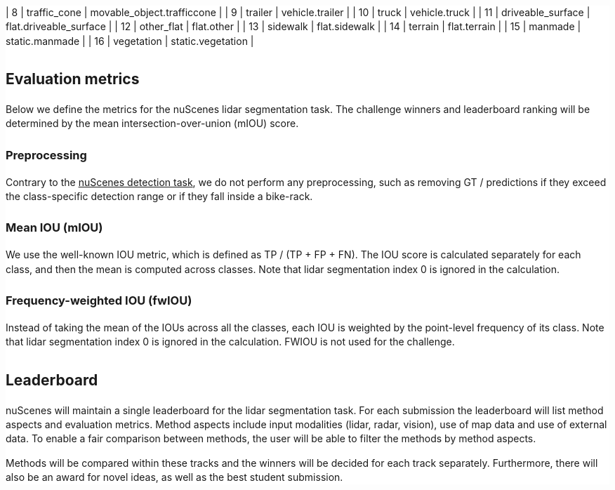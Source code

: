 |   8                           |   traffic_cone                |   movable_object.trafficcone              |
|   9                           |   trailer                     |   vehicle.trailer                         |
|   10                          |   truck                       |   vehicle.truck                           |
|   11                          |   driveable_surface           |   flat.driveable_surface                  |
|   12                          |   other_flat                  |   flat.other                              |
|   13                          |   sidewalk                    |   flat.sidewalk                           |
|   14                          |   terrain                     |   flat.terrain                            |
|   15                          |   manmade                     |   static.manmade                          |
|   16                          |   vegetation                  |   static.vegetation                       |


## Evaluation metrics
Below we define the metrics for the nuScenes lidar segmentation task.
The challenge winners and leaderboard ranking will be determined by the mean intersection-over-union (mIOU) score.

### Preprocessing
Contrary to the [nuScenes detection task](https://github.com/nutonomy/nuscenes-devkit/blob/master/python-sdk/nuscenes/eval/detection/README.md), 
we do not perform any preprocessing, such as removing GT / predictions if they exceed the class-specific detection range
or if they fall inside a bike-rack.

### Mean IOU (mIOU)
We use the well-known IOU metric, which is defined as TP / (TP + FP + FN). 
The IOU score is calculated separately for each class, and then the mean is computed across classes.
Note that lidar segmentation index 0 is ignored in the calculation.

### Frequency-weighted IOU (fwIOU)
Instead of taking the mean of the IOUs across all the classes, each IOU is weighted by the point-level frequency of its class.
Note that lidar segmentation index 0 is ignored in the calculation.
FWIOU is not used for the challenge.

## Leaderboard
nuScenes will maintain a single leaderboard for the lidar segmentation task.
For each submission the leaderboard will list method aspects and evaluation metrics.
Method aspects include input modalities (lidar, radar, vision), use of map data and use of external data.
To enable a fair comparison between methods, the user will be able to filter the methods by method aspects.

Methods will be compared within these tracks and the winners will be decided for each track separately.
Furthermore, there will also be an award for novel ideas, as well as the best student submission.
